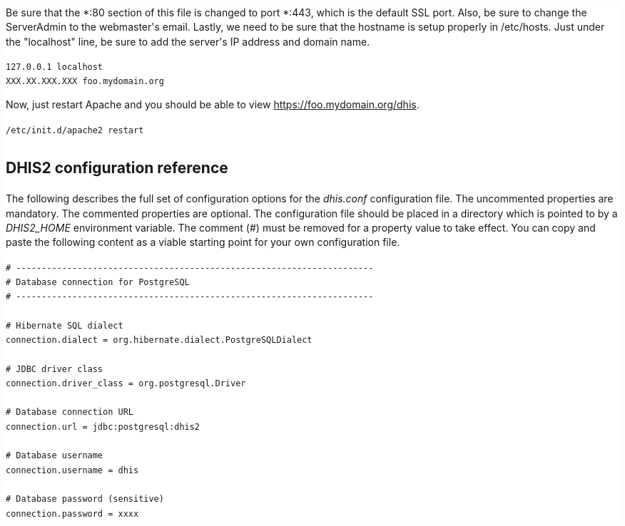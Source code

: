 Be sure that the \*:80 section of this file is changed to port \*:443,
which is the default SSL port. Also, be sure to change the ServerAdmin
to the webmaster's email. Lastly, we need to be sure that the hostname
is setup properly in /etc/hosts. Just under the "localhost" line, be
sure to add the server's IP address and domain name.

    127.0.0.1 localhost
    XXX.XX.XXX.XXX foo.mydomain.org

Now, just restart Apache and you should be able to view
https://foo.mydomain.org/dhis.

    /etc/init.d/apache2 restart

## DHIS2 configuration reference



The following describes the full set of configuration options for the
*dhis.conf* configuration file. The uncommented properties are
mandatory. The commented properties are optional. The configuration file
should be placed in a directory which is pointed to by a *DHIS2\_HOME*
environment variable. The comment (\#) must be removed for a property
value to take effect. You can copy and paste the following content as a
viable starting point for your own configuration file.

    # ----------------------------------------------------------------------
    # Database connection for PostgreSQL
    # ----------------------------------------------------------------------
    
    # Hibernate SQL dialect
    connection.dialect = org.hibernate.dialect.PostgreSQLDialect
    
    # JDBC driver class
    connection.driver_class = org.postgresql.Driver
    
    # Database connection URL
    connection.url = jdbc:postgresql:dhis2
    
    # Database username
    connection.username = dhis
    
    # Database password (sensitive)
    connection.password = xxxx
    
